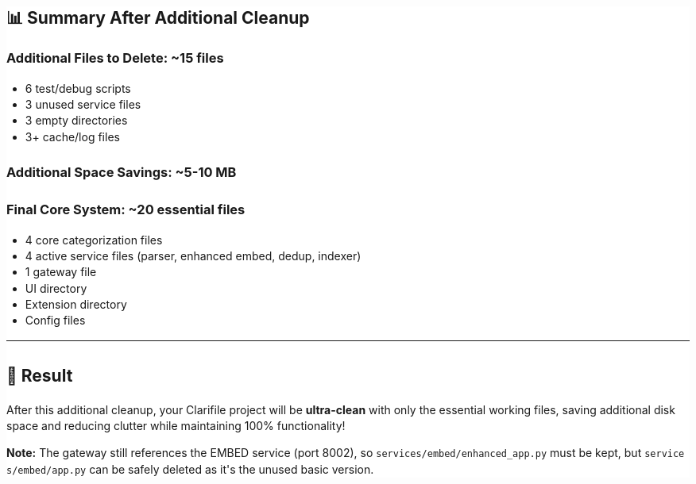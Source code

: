 
## 📊 **Summary After Additional Cleanup**

### **Additional Files to Delete: ~15 files**
- 6 test/debug scripts
- 3 unused service files  
- 3 empty directories
- 3+ cache/log files

### **Additional Space Savings: ~5-10 MB**

### **Final Core System: ~20 essential files**
- 4 core categorization files
- 4 active service files (parser, enhanced embed, dedup, indexer)
- 1 gateway file
- UI directory
- Extension directory  
- Config files

---

## 🎉 **Result**

After this additional cleanup, your Clarifile project will be **ultra-clean** with only the essential working files, saving additional disk space and reducing clutter while maintaining 100% functionality!

**Note:** The gateway still references the EMBED service (port 8002), so `services/embed/enhanced_app.py` must be kept, but `services/embed/app.py` can be safely deleted as it's the unused basic version.
